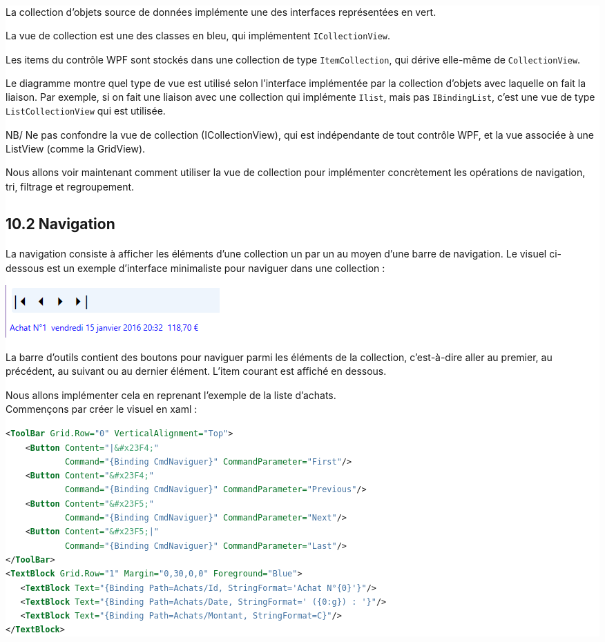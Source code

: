 La collection d’objets source de données implémente une des interfaces représentées en vert.

La vue de collection est une des classes en bleu, qui implémentent `ICollectionView`.

Les items du contrôle WPF sont stockés dans une collection de type `ItemCollection`, qui dérive elle-même de `CollectionView`.

Le diagramme montre quel type de vue est utilisé selon l’interface implémentée par la collection d’objets avec laquelle on fait la liaison. Par exemple, si on fait une liaison avec une collection qui implémente `Ilist`, mais pas `IBindingList`, c’est une vue de type `ListCollectionView` qui est utilisée.

NB/ Ne pas confondre la vue de collection (ICollectionView), qui est indépendante de tout contrôle WPF, et la vue associée à une ListView (comme la GridView).

Nous allons voir maintenant comment utiliser la vue de collection pour implémenter concrètement les opérations de navigation, tri, filtrage et regroupement.

## 10.2 Navigation

La navigation consiste à afficher les éléments d’une collection un par un au moyen d’une barre de navigation. Le visuel ci-dessous est un exemple d’interface minimaliste pour naviguer dans une collection :

![](images/image54.png)

La barre d’outils contient des boutons pour naviguer parmi les éléments de la collection, c’est-à-dire aller au premier, au précédent, au suivant ou au dernier élément. L’item courant est affiché en dessous.

Nous allons implémenter cela en reprenant l’exemple de la liste d’achats.  
Commençons par créer le visuel en xaml :

```xml
<ToolBar Grid.Row="0" VerticalAlignment="Top">
    <Button Content="|&#x23F4;"
            Command="{Binding CmdNaviguer}" CommandParameter="First"/>
    <Button Content="&#x23F4;"
            Command="{Binding CmdNaviguer}" CommandParameter="Previous"/>
    <Button Content="&#x23F5;"
            Command="{Binding CmdNaviguer}" CommandParameter="Next"/>
    <Button Content="&#x23F5;|"
            Command="{Binding CmdNaviguer}" CommandParameter="Last"/>
</ToolBar>
<TextBlock Grid.Row="1" Margin="0,30,0,0" Foreground="Blue">
   <TextBlock Text="{Binding Path=Achats/Id, StringFormat='Achat N°{0}'}"/>
   <TextBlock Text="{Binding Path=Achats/Date, StringFormat=' ({0:g}) : '}"/>
   <TextBlock Text="{Binding Path=Achats/Montant, StringFormat=C}"/>
</TextBlock>
```
